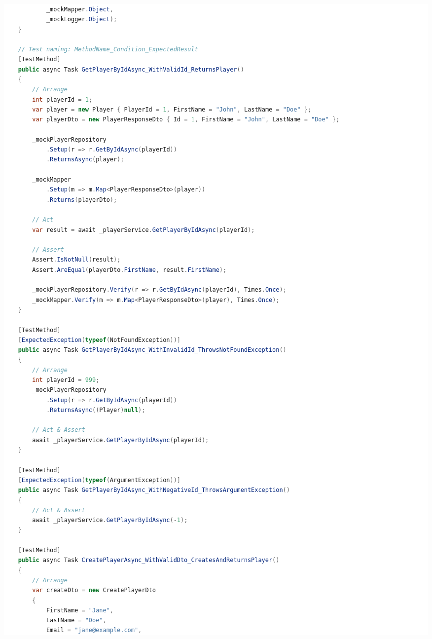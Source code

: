 ```csharp
            _mockMapper.Object,
            _mockLogger.Object);
    }

    // Test naming: MethodName_Condition_ExpectedResult
    [TestMethod]
    public async Task GetPlayerByIdAsync_WithValidId_ReturnsPlayer()
    {
        // Arrange
        int playerId = 1;
        var player = new Player { PlayerId = 1, FirstName = "John", LastName = "Doe" };
        var playerDto = new PlayerResponseDto { Id = 1, FirstName = "John", LastName = "Doe" };

        _mockPlayerRepository
            .Setup(r => r.GetByIdAsync(playerId))
            .ReturnsAsync(player);

        _mockMapper
            .Setup(m => m.Map<PlayerResponseDto>(player))
            .Returns(playerDto);

        // Act
        var result = await _playerService.GetPlayerByIdAsync(playerId);

        // Assert
        Assert.IsNotNull(result);
        Assert.AreEqual(playerDto.FirstName, result.FirstName);
        
        _mockPlayerRepository.Verify(r => r.GetByIdAsync(playerId), Times.Once);
        _mockMapper.Verify(m => m.Map<PlayerResponseDto>(player), Times.Once);
    }

    [TestMethod]
    [ExpectedException(typeof(NotFoundException))]
    public async Task GetPlayerByIdAsync_WithInvalidId_ThrowsNotFoundException()
    {
        // Arrange
        int playerId = 999;
        _mockPlayerRepository
            .Setup(r => r.GetByIdAsync(playerId))
            .ReturnsAsync((Player)null);

        // Act & Assert
        await _playerService.GetPlayerByIdAsync(playerId);
    }

    [TestMethod]
    [ExpectedException(typeof(ArgumentException))]
    public async Task GetPlayerByIdAsync_WithNegativeId_ThrowsArgumentException()
    {
        // Act & Assert
        await _playerService.GetPlayerByIdAsync(-1);
    }

    [TestMethod]
    public async Task CreatePlayerAsync_WithValidDto_CreatesAndReturnsPlayer()
    {
        // Arrange
        var createDto = new CreatePlayerDto
        {
            FirstName = "Jane",
            LastName = "Doe",
            Email = "jane@example.com",
```